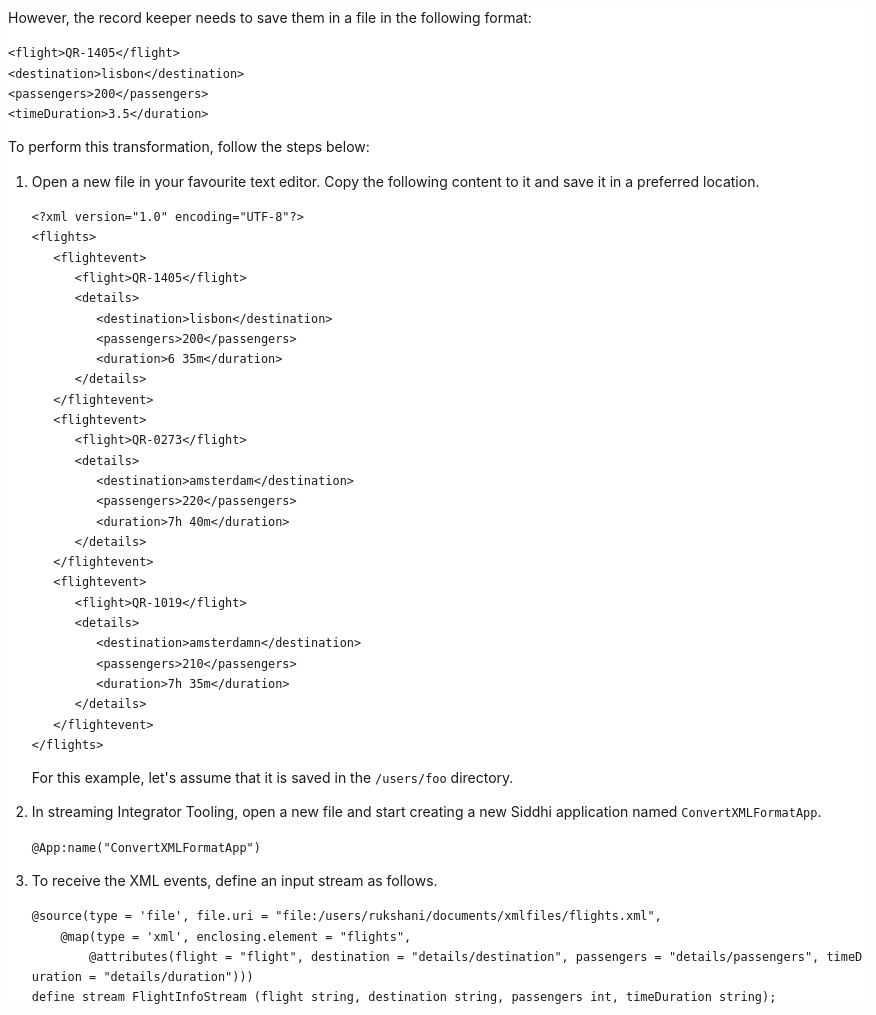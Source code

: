 However, the record keeper needs to save them in a file in the following format:

```
<flight>QR-1405</flight>
<destination>lisbon</destination>
<passengers>200</passengers>
<timeDuration>3.5</duration>
```

To perform this transformation, follow the steps below:

1. Open a new file in your favourite text editor. Copy the following content to it and save it in a preferred location.

    ```
    <?xml version="1.0" encoding="UTF-8"?>
    <flights>
       <flightevent>
          <flight>QR-1405</flight>
          <details>
             <destination>lisbon</destination>
             <passengers>200</passengers>
             <duration>6 35m</duration>
          </details>
       </flightevent>
       <flightevent>
          <flight>QR-0273</flight>
          <details>
             <destination>amsterdam</destination>
             <passengers>220</passengers>
             <duration>7h 40m</duration>
          </details>
       </flightevent>
       <flightevent>
          <flight>QR-1019</flight>
          <details>
             <destination>amsterdamn</destination>
             <passengers>210</passengers>
             <duration>7h 35m</duration>
          </details>
       </flightevent>
    </flights>
    ```
   For this example, let's assume that it is saved in the `/users/foo` directory.
   
2. In streaming Integrator Tooling, open a new file and start creating a new Siddhi application named `ConvertXMLFormatApp`.

    ```
    @App:name("ConvertXMLFormatApp")
    ```
   
3. To receive the XML events, define an input stream as follows.

    ```
    @source(type = 'file', file.uri = "file:/users/rukshani/documents/xmlfiles/flights.xml",
        @map(type = 'xml', enclosing.element = "flights",
            @attributes(flight = "flight", destination = "details/destination", passengers = "details/passengers", timeDuration = "details/duration")))
    define stream FlightInfoStream (flight string, destination string, passengers int, timeDuration string);
    ```
   